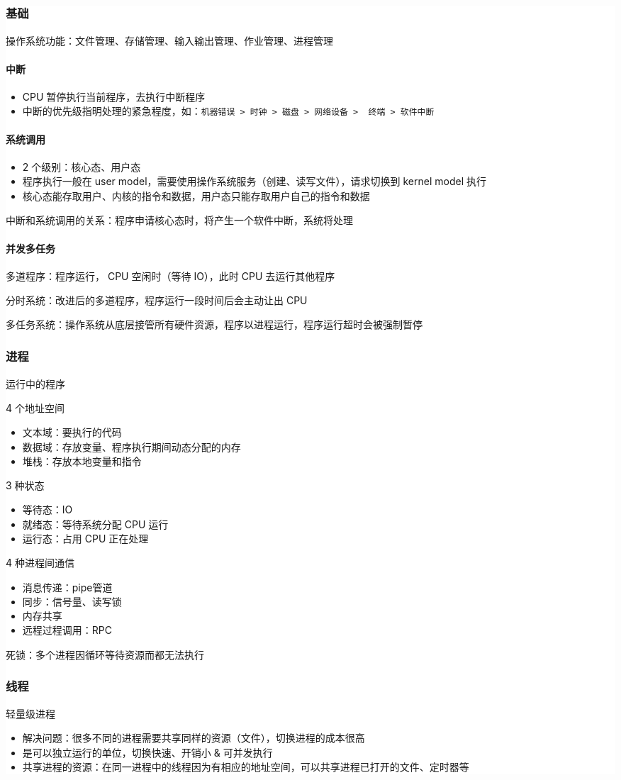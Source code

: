 

### 基础

操作系统功能：文件管理、存储管理、输入输出管理、作业管理、进程管理

#### 中断

- CPU 暂停执行当前程序，去执行中断程序
- 中断的优先级指明处理的紧急程度，如：`机器错误 > 时钟 > 磁盘 > 网络设备 >  终端 > 软件中断`

#### 系统调用

- 2 个级别：核心态、用户态
- 程序执行一般在 user model，需要使用操作系统服务（创建、读写文件），请求切换到 kernel model 执行
- 核心态能存取用户、内核的指令和数据，用户态只能存取用户自己的指令和数据

中断和系统调用的关系：程序申请核心态时，将产生一个软件中断，系统将处理

#### 并发多任务

多道程序：程序运行， CPU 空闲时（等待 IO），此时 CPU 去运行其他程序

分时系统：改进后的多道程序，程序运行一段时间后会主动让出 CPU

多任务系统：操作系统从底层接管所有硬件资源，程序以进程运行，程序运行超时会被强制暂停



### 进程
运行中的程序

4 个地址空间
 
  - 文本域：要执行的代码
  - 数据域：存放变量、程序执行期间动态分配的内存
  - 堆栈：存放本地变量和指令

3 种状态
 
  - 等待态：IO
  - 就绪态：等待系统分配 CPU 运行
  - 运行态：占用 CPU 正在处理

4 种进程间通信
 
  - 消息传递：pipe管道
  - 同步：信号量、读写锁
  - 内存共享
  - 远程过程调用：RPC

死锁：多个进程因循环等待资源而都无法执行



### 线程
轻量级进程


- 解决问题：很多不同的进程需要共享同样的资源（文件），切换进程的成本很高
- 是可以独立运行的单位，切换快速、开销小 & 可并发执行
- 共享进程的资源：在同一进程中的线程因为有相应的地址空间，可以共享进程已打开的文件、定时器等
